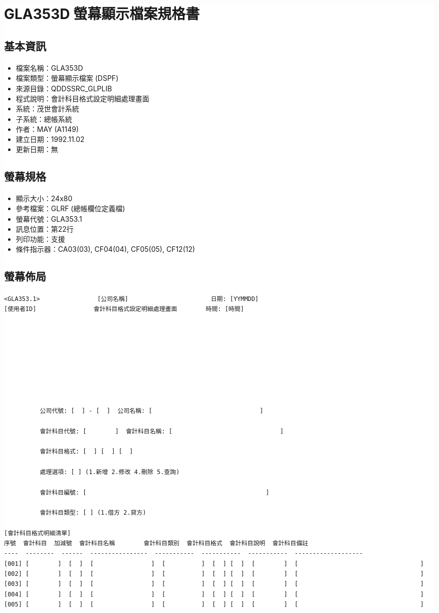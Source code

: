 # GLA353D 螢幕顯示檔案規格書

## 基本資訊
- 檔案名稱：GLA353D
- 檔案類型：螢幕顯示檔案 (DSPF)
- 來源目錄：QDDSSRC_GLPLIB
- 程式說明：會計科目格式設定明細處理畫面
- 系統：茂世會計系統
- 子系統：總帳系統
- 作者：MAY (A1149)
- 建立日期：1992.11.02
- 更新日期：無

## 螢幕規格
- 顯示大小：24x80
- 參考檔案：GLRF (總帳欄位定義檔)
- 螢幕代號：GLA353.1
- 訊息位置：第22行
- 列印功能：支援
- 條件指示器：CA03(03), CF04(04), CF05(05), CF12(12)

## 螢幕佈局
```
<GLA353.1>                [公司名稱]                       日期: [YYMMDD]
[使用者ID]                會計科目格式設定明細處理畫面        時間: [時間]









          公司代號: [  ] - [  ]  公司名稱: [                              ]

          會計科目代號: [        ]  會計科目名稱: [                              ]

          會計科目格式: [  ] [  ] [  ]

          處理選項: [ ] (1.新增 2.修改 4.刪除 5.查詢)

          會計科目編號: [                                                  ]

          會計科目類型: [ ] (1.借方 2.貸方)

[會計科目格式明細清單]
序號  會計科目  加減號  會計科目名稱        會計科目類別  會計科目格式  會計科目說明  會計科目備註
----  --------  ------  ----------------  -----------  -----------  -----------  -------------------
[001] [        ]  [  ]  [                ]  [          ]  [  ] [  ]  [        ]  [                                  ]
[002] [        ]  [  ]  [                ]  [          ]  [  ] [  ]  [        ]  [                                  ]
[003] [        ]  [  ]  [                ]  [          ]  [  ] [  ]  [        ]  [                                  ]
[004] [        ]  [  ]  [                ]  [          ]  [  ] [  ]  [        ]  [                                  ]
[005] [        ]  [  ]  [                ]  [          ]  [  ] [  ]  [        ]  [                                  ]
```